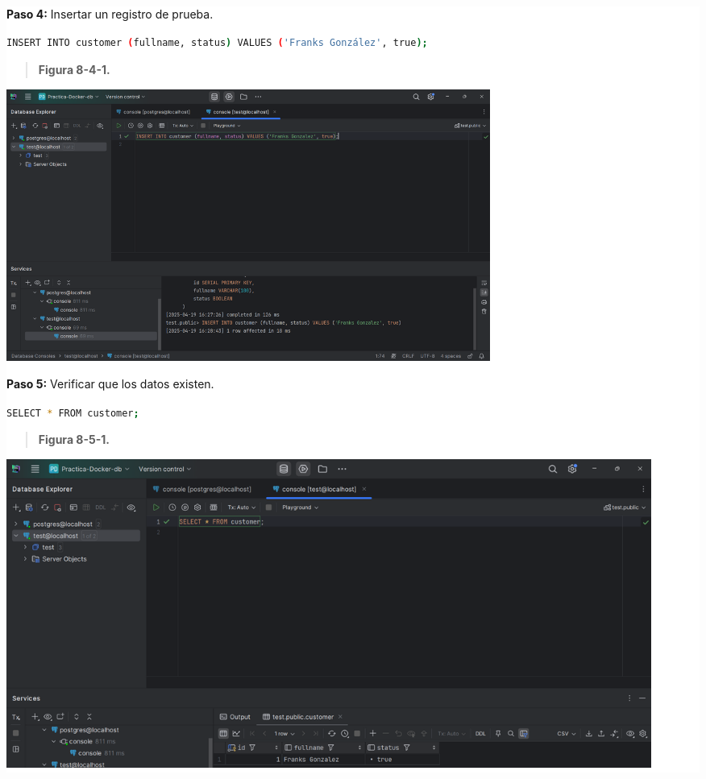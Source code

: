 **Paso 4:**   Insertar un registro de prueba.
```bash
INSERT INTO customer (fullname, status) VALUES ('Franks González', true);
```
> **Figura 8-4-1.** 
 <img src="./../../Tools/Photos/1er-Semana-3/Captura de pantalla 2025-04-19 162857.png" alt="drawing" width="600"/>

**Paso 5:** Verificar que los datos existen.
```bash
SELECT * FROM customer;
```
> **Figura 8-5-1.** 
 <img src="./../../Tools/Photos/1er-Semana-3/Captura de pantalla 2025-04-19 162928.png" alt="drawing" width="800"/>
